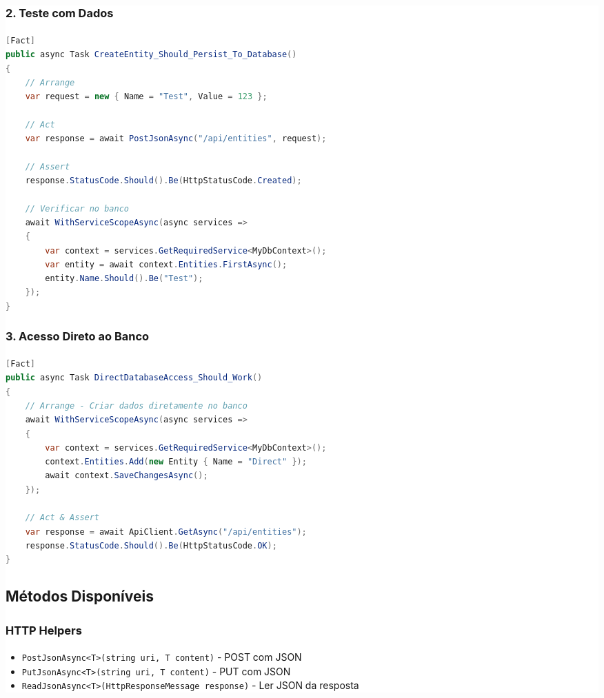 ### 2. Teste com Dados

```csharp
[Fact]
public async Task CreateEntity_Should_Persist_To_Database()
{
    // Arrange
    var request = new { Name = "Test", Value = 123 };

    // Act
    var response = await PostJsonAsync("/api/entities", request);

    // Assert
    response.StatusCode.Should().Be(HttpStatusCode.Created);
    
    // Verificar no banco
    await WithServiceScopeAsync(async services =>
    {
        var context = services.GetRequiredService<MyDbContext>();
        var entity = await context.Entities.FirstAsync();
        entity.Name.Should().Be("Test");
    });
}
```

### 3. Acesso Direto ao Banco

```csharp
[Fact]
public async Task DirectDatabaseAccess_Should_Work()
{
    // Arrange - Criar dados diretamente no banco
    await WithServiceScopeAsync(async services =>
    {
        var context = services.GetRequiredService<MyDbContext>();
        context.Entities.Add(new Entity { Name = "Direct" });
        await context.SaveChangesAsync();
    });

    // Act & Assert
    var response = await ApiClient.GetAsync("/api/entities");
    response.StatusCode.Should().Be(HttpStatusCode.OK);
}
```

## Métodos Disponíveis

### HTTP Helpers
- `PostJsonAsync<T>(string uri, T content)` - POST com JSON
- `PutJsonAsync<T>(string uri, T content)` - PUT com JSON  
- `ReadJsonAsync<T>(HttpResponseMessage response)` - Ler JSON da resposta
